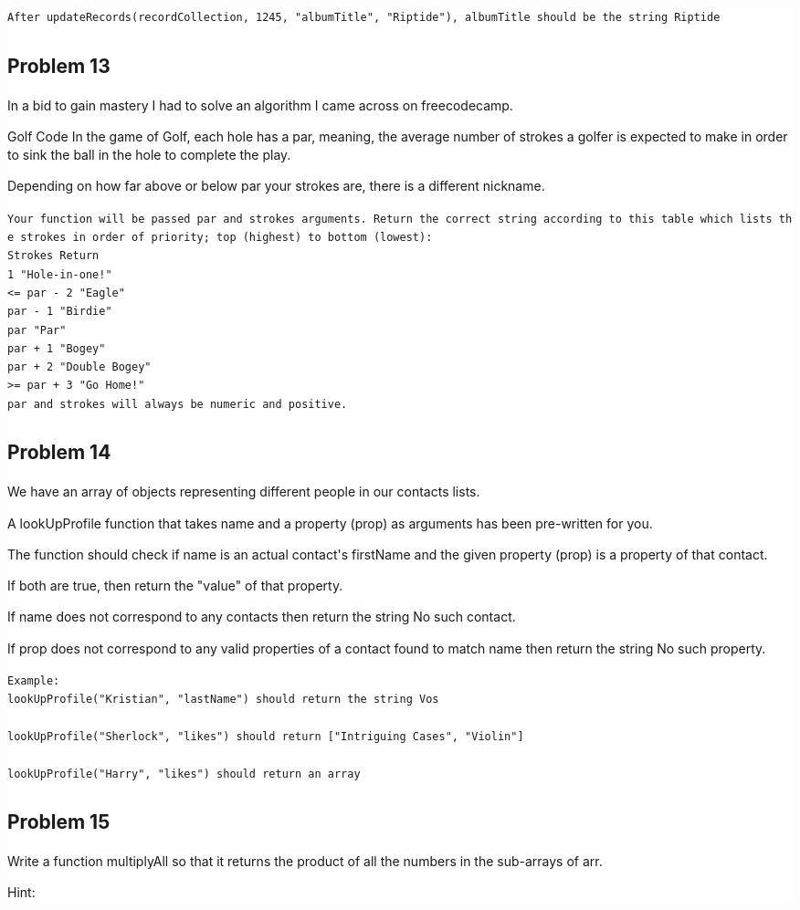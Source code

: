     After updateRecords(recordCollection, 1245, "albumTitle", "Riptide"), albumTitle should be the string Riptide

## Problem 13

In a bid to gain mastery I had to solve an algorithm I came across on freecodecamp.

Golf Code
In the game of Golf, each hole has a par, meaning, the average number of strokes a golfer is expected to make in order to sink the ball in the hole to complete the play.

Depending on how far above or below par your strokes are, there is a different nickname.

    Your function will be passed par and strokes arguments. Return the correct string according to this table which lists the strokes in order of priority; top (highest) to bottom (lowest):
    Strokes Return
    1 "Hole-in-one!"
    <= par - 2 "Eagle"
    par - 1 "Birdie"
    par "Par"
    par + 1 "Bogey"
    par + 2 "Double Bogey"
    >= par + 3 "Go Home!"
    par and strokes will always be numeric and positive.

## Problem 14

We have an array of objects representing different people in our contacts lists.

A lookUpProfile function that takes name and a property (prop) as arguments has been pre-written for you.

The function should check if name is an actual contact's firstName and the given property (prop) is a property of that contact.

If both are true, then return the "value" of that property.

If name does not correspond to any contacts then return the string No such contact.

If prop does not correspond to any valid properties of a contact found to match name then return the string No such property.

    Example:
    lookUpProfile("Kristian", "lastName") should return the string Vos

    lookUpProfile("Sherlock", "likes") should return ["Intriguing Cases", "Violin"]

    lookUpProfile("Harry", "likes") should return an array



## Problem 15

Write a function multiplyAll so that it returns the product of all the numbers in the sub-arrays of arr.

Hint:
